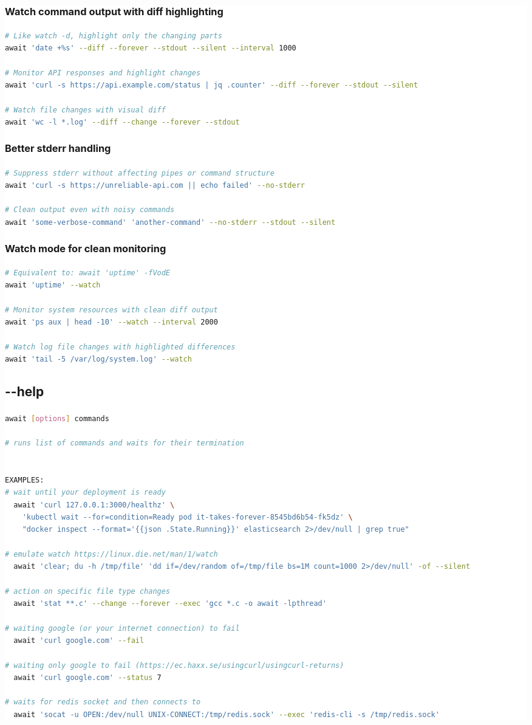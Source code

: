 ### Watch command output with diff highlighting
```bash
# Like watch -d, highlight only the changing parts
await 'date +%s' --diff --forever --stdout --silent --interval 1000

# Monitor API responses and highlight changes 
await 'curl -s https://api.example.com/status | jq .counter' --diff --forever --stdout --silent

# Watch file changes with visual diff
await 'wc -l *.log' --diff --change --forever --stdout
```

### Better stderr handling
```bash
# Suppress stderr without affecting pipes or command structure
await 'curl -s https://unreliable-api.com || echo failed' --no-stderr

# Clean output even with noisy commands
await 'some-verbose-command' 'another-command' --no-stderr --stdout --silent
```

### Watch mode for clean monitoring
```bash
# Equivalent to: await 'uptime' -fVodE  
await 'uptime' --watch

# Monitor system resources with clean diff output
await 'ps aux | head -10' --watch --interval 2000

# Watch log file changes with highlighted differences
await 'tail -5 /var/log/system.log' --watch
```

## --help
```bash
await [options] commands

# runs list of commands and waits for their termination


EXAMPLES:
# wait until your deployment is ready
  await 'curl 127.0.0.1:3000/healthz' \
	'kubectl wait --for=condition=Ready pod it-takes-forever-8545bd6b54-fk5dz' \
	"docker inspect --format='{{json .State.Running}}' elasticsearch 2>/dev/null | grep true" 

# emulate watch https://linux.die.net/man/1/watch
  await 'clear; du -h /tmp/file' 'dd if=/dev/random of=/tmp/file bs=1M count=1000 2>/dev/null' -of --silent

# action on specific file type changes
  await 'stat **.c' --change --forever --exec 'gcc *.c -o await -lpthread'

# waiting google (or your internet connection) to fail
  await 'curl google.com' --fail

# waiting only google to fail (https://ec.haxx.se/usingcurl/usingcurl-returns)
  await 'curl google.com' --status 7

# waits for redis socket and then connects to
  await 'socat -u OPEN:/dev/null UNIX-CONNECT:/tmp/redis.sock' --exec 'redis-cli -s /tmp/redis.sock'

```